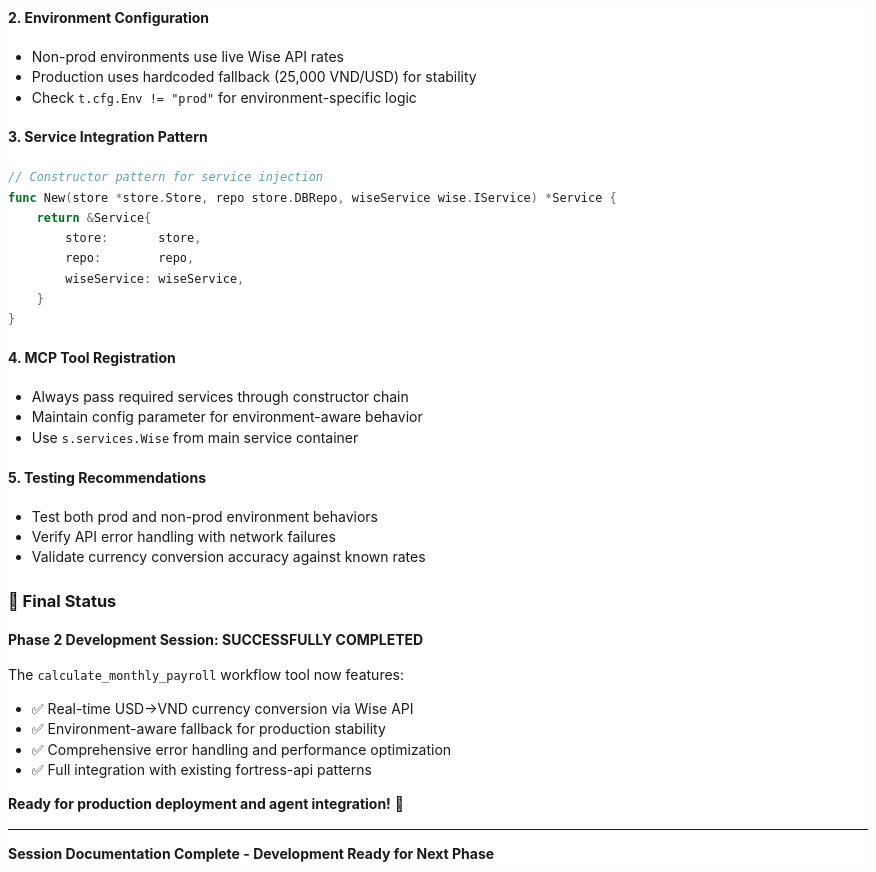 #### 2. **Environment Configuration**
- Non-prod environments use live Wise API rates
- Production uses hardcoded fallback (25,000 VND/USD) for stability
- Check `t.cfg.Env != "prod"` for environment-specific logic

#### 3. **Service Integration Pattern**
```go
// Constructor pattern for service injection
func New(store *store.Store, repo store.DBRepo, wiseService wise.IService) *Service {
    return &Service{
        store:       store,
        repo:        repo,
        wiseService: wiseService,
    }
}
```

#### 4. **MCP Tool Registration**
- Always pass required services through constructor chain
- Maintain config parameter for environment-aware behavior
- Use `s.services.Wise` from main service container

#### 5. **Testing Recommendations**
- Test both prod and non-prod environment behaviors
- Verify API error handling with network failures
- Validate currency conversion accuracy against known rates

### 🎉 Final Status
**Phase 2 Development Session: SUCCESSFULLY COMPLETED**

The `calculate_monthly_payroll` workflow tool now features:
- ✅ Real-time USD→VND currency conversion via Wise API
- ✅ Environment-aware fallback for production stability
- ✅ Comprehensive error handling and performance optimization
- ✅ Full integration with existing fortress-api patterns

**Ready for production deployment and agent integration!** 🚀

---

**Session Documentation Complete - Development Ready for Next Phase**